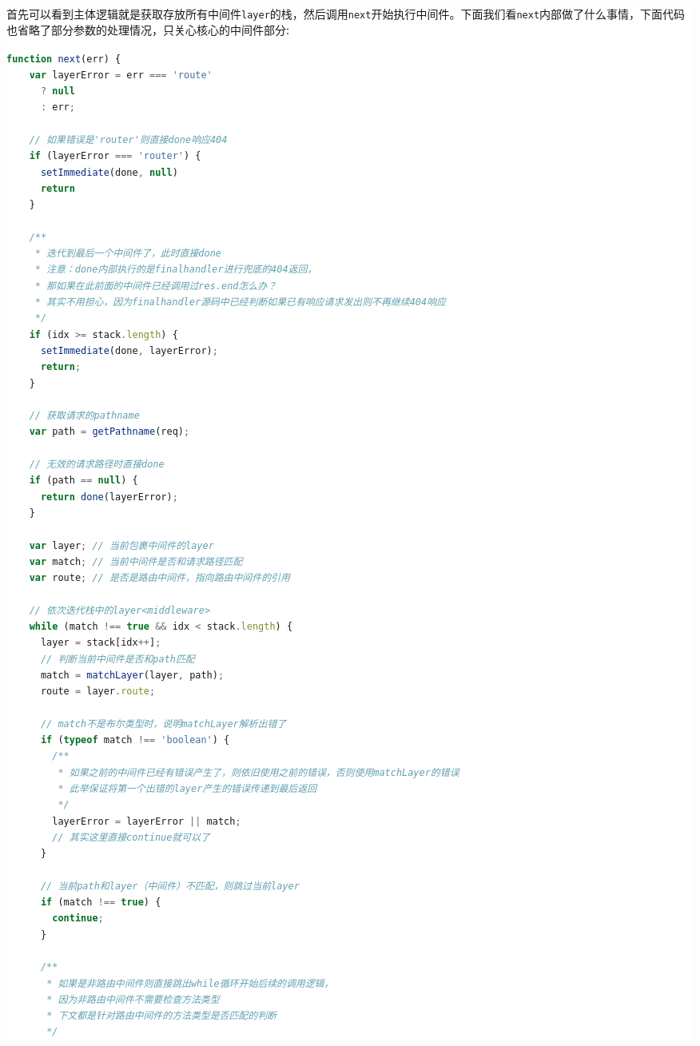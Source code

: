 首先可以看到主体逻辑就是获取存放所有中间件`layer`的栈，然后调用`next`开始执行中间件。下面我们看`next`内部做了什么事情，下面代码也省略了部分参数的处理情况，只关心核心的中间件部分:

```js
function next(err) {
    var layerError = err === 'route'
      ? null
      : err;

    // 如果错误是'router'则直接done响应404
    if (layerError === 'router') {
      setImmediate(done, null)
      return
    }

    /**
     * 迭代到最后一个中间件了，此时直接done
     * 注意：done内部执行的是finalhandler进行兜底的404返回，
     * 那如果在此前面的中间件已经调用过res.end怎么办？
     * 其实不用担心，因为finalhandler源码中已经判断如果已有响应请求发出则不再继续404响应
     */
    if (idx >= stack.length) {
      setImmediate(done, layerError);
      return;
    }

    // 获取请求的pathname
    var path = getPathname(req);

    // 无效的请求路径时直接done
    if (path == null) {
      return done(layerError);
    }

    var layer; // 当前包裹中间件的layer
    var match; // 当前中间件是否和请求路径匹配
    var route; // 是否是路由中间件，指向路由中间件的引用

    // 依次迭代栈中的layer<middleware>
    while (match !== true && idx < stack.length) {
      layer = stack[idx++];
      // 判断当前中间件是否和path匹配
      match = matchLayer(layer, path);
      route = layer.route;

      // match不是布尔类型时，说明matchLayer解析出错了
      if (typeof match !== 'boolean') {
        /**
         * 如果之前的中间件已经有错误产生了，则依旧使用之前的错误，否则使用matchLayer的错误
         * 此举保证将第一个出错的layer产生的错误传递到最后返回
         */
        layerError = layerError || match;
        // 其实这里直接continue就可以了
      }

      // 当前path和layer（中间件）不匹配，则跳过当前layer
      if (match !== true) {
        continue;
      }

      /**
       * 如果是非路由中间件则直接跳出while循环开始后续的调用逻辑，
       * 因为非路由中间件不需要检查方法类型
       * 下文都是针对路由中间件的方法类型是否匹配的判断
       */
```